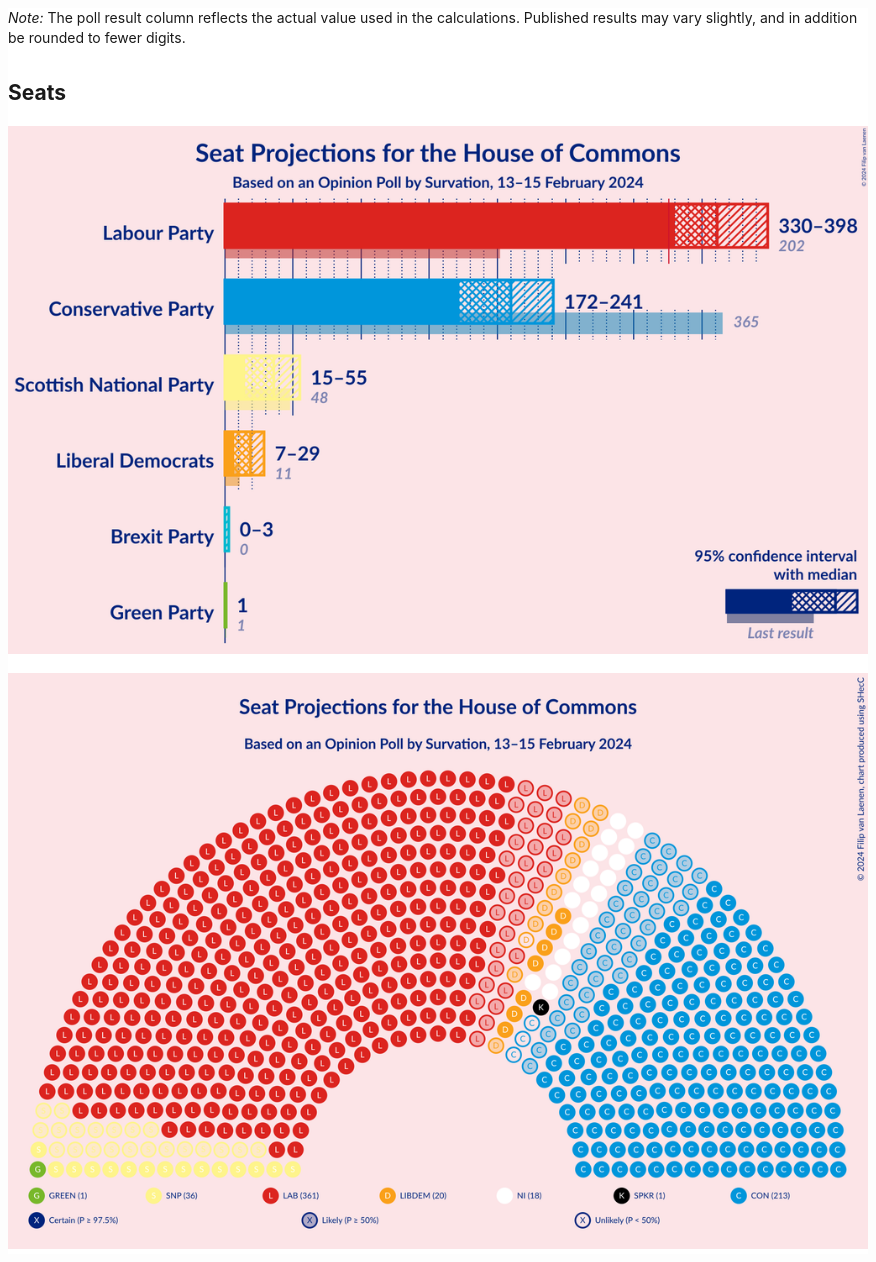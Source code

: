 *Note:* The poll result column reflects the actual value used in the calculations. Published results may vary slightly, and in addition be rounded to fewer digits.

## Seats

![Graph with seats not yet produced](2024-02-15-Survation-seats.png "Seats")

![Graph with seating plan not yet produced](2024-02-15-Survation-seating-plan.png "Seating Plan")